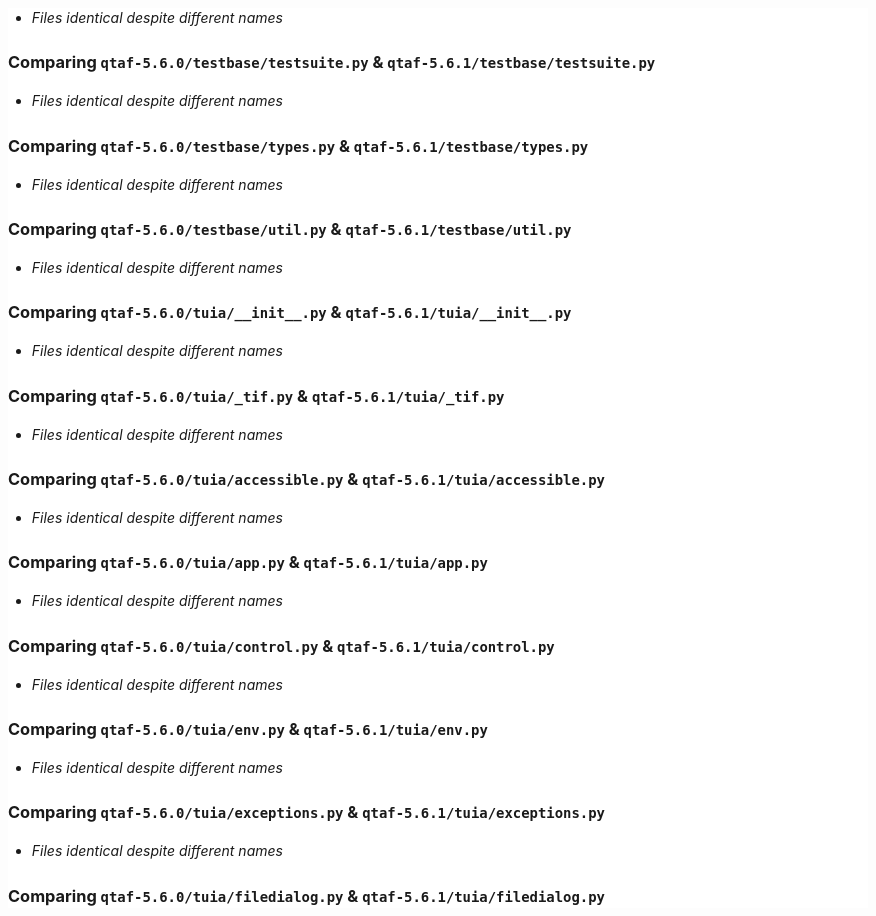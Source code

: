  * *Files identical despite different names*

### Comparing `qtaf-5.6.0/testbase/testsuite.py` & `qtaf-5.6.1/testbase/testsuite.py`

 * *Files identical despite different names*

### Comparing `qtaf-5.6.0/testbase/types.py` & `qtaf-5.6.1/testbase/types.py`

 * *Files identical despite different names*

### Comparing `qtaf-5.6.0/testbase/util.py` & `qtaf-5.6.1/testbase/util.py`

 * *Files identical despite different names*

### Comparing `qtaf-5.6.0/tuia/__init__.py` & `qtaf-5.6.1/tuia/__init__.py`

 * *Files identical despite different names*

### Comparing `qtaf-5.6.0/tuia/_tif.py` & `qtaf-5.6.1/tuia/_tif.py`

 * *Files identical despite different names*

### Comparing `qtaf-5.6.0/tuia/accessible.py` & `qtaf-5.6.1/tuia/accessible.py`

 * *Files identical despite different names*

### Comparing `qtaf-5.6.0/tuia/app.py` & `qtaf-5.6.1/tuia/app.py`

 * *Files identical despite different names*

### Comparing `qtaf-5.6.0/tuia/control.py` & `qtaf-5.6.1/tuia/control.py`

 * *Files identical despite different names*

### Comparing `qtaf-5.6.0/tuia/env.py` & `qtaf-5.6.1/tuia/env.py`

 * *Files identical despite different names*

### Comparing `qtaf-5.6.0/tuia/exceptions.py` & `qtaf-5.6.1/tuia/exceptions.py`

 * *Files identical despite different names*

### Comparing `qtaf-5.6.0/tuia/filedialog.py` & `qtaf-5.6.1/tuia/filedialog.py`

